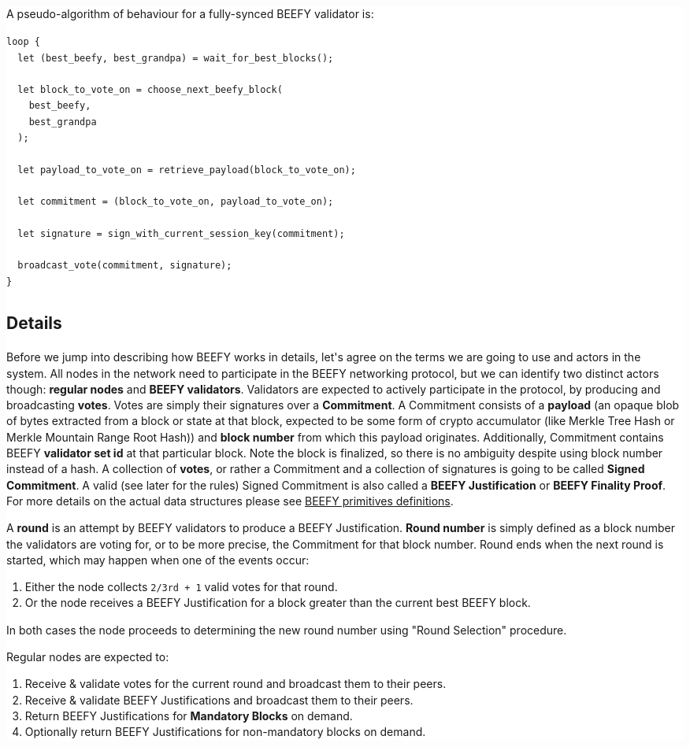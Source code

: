 A pseudo-algorithm of behaviour for a fully-synced BEEFY validator is:

```
loop {
  let (best_beefy, best_grandpa) = wait_for_best_blocks();

  let block_to_vote_on = choose_next_beefy_block(
    best_beefy,
    best_grandpa
  );

  let payload_to_vote_on = retrieve_payload(block_to_vote_on);

  let commitment = (block_to_vote_on, payload_to_vote_on);

  let signature = sign_with_current_session_key(commitment);

  broadcast_vote(commitment, signature);
}
```

## Details

Before we jump into describing how BEEFY works in details, let's agree on the terms we are going
to use and actors in the system. All nodes in the network need to participate in the BEEFY
networking protocol, but we can identify two distinct actors though: **regular nodes** and
**BEEFY validators**.
Validators are expected to actively participate in the protocol, by producing and broadcasting
**votes**. Votes are simply their signatures over a **Commitment**. A Commitment consists of a
**payload** (an opaque blob of bytes extracted from a block or state at that block, expected to
be some form of crypto accumulator (like Merkle Tree Hash or Merkle Mountain Range Root Hash))
and **block number** from which this payload originates. Additionally, Commitment contains BEEFY
**validator set id** at that particular block. Note the block is finalized, so there is no
ambiguity despite using block number instead of a hash. A collection of **votes**, or rather
a Commitment and a collection of signatures is going to be called **Signed Commitment**. A valid
(see later for the rules) Signed Commitment is also called a **BEEFY Justification** or
**BEEFY Finality Proof**. For more details on the actual data structures please see
[BEEFY primitives definitions](https://github.com/paritytech/polkadot-sdk/tree/master/substrate/primitives/beefy/src).

A **round** is an attempt by BEEFY validators to produce a BEEFY Justification. **Round number**
is simply defined as a block number the validators are voting for, or to be more precise, the
Commitment for that block number. Round ends when the next round is started, which may happen
when one of the events occur:
1. Either the node collects `2/3rd + 1` valid votes for that round.
2. Or the node receives a BEEFY Justification for a block greater than the current best BEEFY block.

In both cases the node proceeds to determining the new round number using "Round Selection"
procedure.

Regular nodes are expected to:
1. Receive & validate votes for the current round and broadcast them to their peers.
1. Receive & validate BEEFY Justifications and broadcast them to their peers.
1. Return BEEFY Justifications for **Mandatory Blocks** on demand.
1. Optionally return BEEFY Justifications for non-mandatory blocks on demand.
